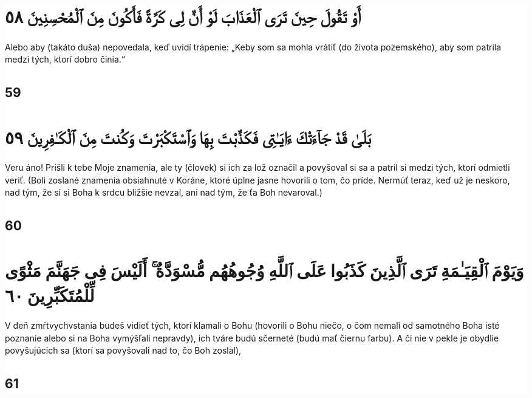 
<Badge type="info" text="39:58" class="badge" />
<div>
<div class="main-verse" >

<h1 class="verse-arabic">أَوْ تَقُولَ حِينَ تَرَى ٱلْعَذَابَ لَوْ أَنَّ لِى كَرَّةً فَأَكُونَ مِنَ ٱلْمُحْسِنِينَ ٥٨</h1>
</div>

<p>Alebo aby (takáto duša) nepovedala, keď uvidí trápenie: „Keby som sa mohla vrátiť (do života pozemského), aby som patrila medzi tých, ktorí dobro činia.“</p>
</div>

<div class="break"></div>

## 59


<Badge type="info" text="39:59" class="badge" />
<div>
<div class="main-verse" >

<h1 class="verse-arabic">بَلَىٰ قَدْ جَآءَتْكَ ءَايَـٰتِى فَكَذَّبْتَ بِهَا وَٱسْتَكْبَرْتَ وَكُنتَ مِنَ ٱلْكَـٰفِرِينَ ٥٩</h1>
</div>

<p>Veru áno! Prišli k tebe Moje znamenia, ale ty (človek) si ich za lož označil a povyšoval si sa a patril si medzi tých, ktorí odmietli veriť. (Boli zoslané znamenia obsiahnuté v Koráne, ktoré úplne jasne hovorili o tom, čo príde. Nermúť teraz, keď už je neskoro, nad tým, že si si Boha k srdcu bližšie nevzal, ani nad tým, že ťa Boh nevaroval.)</p>
</div>

<div class="break"></div>

## 60


<Badge type="info" text="39:60" class="badge" />
<div>
<div class="main-verse" >

<h1 class="verse-arabic">وَيَوْمَ ٱلْقِيَـٰمَةِ تَرَى ٱلَّذِينَ كَذَبُوا عَلَى ٱللَّهِ وُجُوهُهُم مُّسْوَدَّةٌ ۚ أَلَيْسَ فِى جَهَنَّمَ مَثْوًى لِّلْمُتَكَبِّرِينَ ٦٠</h1>
</div>

<p>V deň zmŕtvychvstania budeš vidieť tých, ktorí klamali o Bohu (hovorili o Bohu niečo, o čom nemali od samotného Boha isté poznanie alebo si na Boha vymýšľali nepravdy), ich tváre budú sčerneté (budú mať čiernu farbu). A či nie v pekle je obydlie povyšujúcich sa (ktorí sa povyšovali nad to, čo Boh zoslal),</p>
</div>

<div class="break"></div>

## 61


